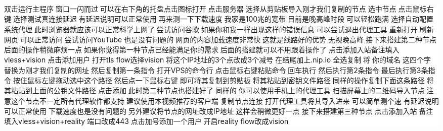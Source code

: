 双击运行主程序
窗口一闪而过
可以在右下角的托盘点击图标打开
点击服务器
选择从剪贴板导入刚才我们复制的节点
选中节点 点击鼠标右键
选择测试真连接延迟
有延迟说明可以正常使用
再来测一下下载速度
我家是100兆的宽带
目前是晚高峰时段
可以轻松跑满
选择自动配置系统代理
此时浏览器就应该可以正常科学上网了
尝试访问谷歌
如果你和我一样出现这样的错误信息
可以尝试退出代理工具
重新打开
刷新网页
可以正常访问
尝试访问YouTube
也是没有问题的
网页的内容加载速度非常快
这就是线路好的优势 无视晚高峰
接下来搭建第二种节点
后面的操作稍微麻烦一点
如果你觉得第一种节点已经能满足你的需求
后面的搭建就可以不用跟着操作了
点击添加入站备注填入vless+vision
点击添加用户
打开tls
flow选择vision
将这个IP地址的3个点改成3个减号
在结尾加上.nip.io
全选复制
将 你的域名 这四个字 替换为刚才我们复制的网址
然后复制第一条指令
打开VPS的命令行
点击鼠标右键粘贴命令 回车执行
然后执行第2条指令
最后执行第3条指令
按住鼠标左键拖动选中这个路径
然后点一下鼠标右键 即可将其复制到剪贴板
将其粘贴到密钥文件路径
同样的操作复制下面这条路径
将其粘贴到上面的公钥文件路径 点击添加
此时第二种节点也搭建好了
同样的 你可以使用手机上的代理工具
扫描屏幕上的二维码导入节点
注意这个节点不一定所有代理软件都支持
建议使用本视频推荐的客户端 复制节点连接
打开代理工具将其导入进来
可以简单测个速
有延迟说明可以正常使用
下载速度也是没有问题的
另外建议将节点的网址改成IP地址
这样会稍微更好一点
接下来搭建第三种节点
点击添加入站
备注填入vless+vision+reality
端口改成443
点击加号添加一个用户
开启reality
flow改成vision